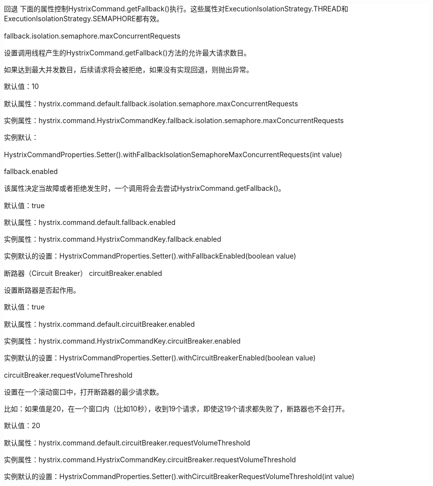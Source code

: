 

回退
下面的属性控制HystrixCommand.getFallback()执行。这些属性对ExecutionIsolationStrategy.THREAD和ExecutionIsolationStrategy.SEMAPHORE都有效。

fallback.isolation.semaphore.maxConcurrentRequests

设置调用线程产生的HystrixCommand.getFallback()方法的允许最大请求数目。

如果达到最大并发数目，后续请求将会被拒绝，如果没有实现回退，则抛出异常。

默认值：10

默认属性：hystrix.command.default.fallback.isolation.semaphore.maxConcurrentRequests

实例属性：hystrix.command.HystrixCommandKey.fallback.isolation.semaphore.maxConcurrentRequests

实例默认：

HystrixCommandProperties.Setter().withFallbackIsolationSemaphoreMaxConcurrentRequests(int value)



fallback.enabled

该属性决定当故障或者拒绝发生时，一个调用将会去尝试HystrixCommand.getFallback()。

默认值：true

默认属性：hystrix.command.default.fallback.enabled

实例属性：hystrix.command.HystrixCommandKey.fallback.enabled

实例默认的设置：HystrixCommandProperties.Setter().withFallbackEnabled(boolean value)



断路器（Circuit Breaker）
circuitBreaker.enabled

设置断路器是否起作用。

默认值：true

默认属性：hystrix.command.default.circuitBreaker.enabled

实例属性：hystrix.command.HystrixCommandKey.circuitBreaker.enabled

实例默认的设置：HystrixCommandProperties.Setter().withCircuitBreakerEnabled(boolean value)



circuitBreaker.requestVolumeThreshold

设置在一个滚动窗口中，打开断路器的最少请求数。

比如：如果值是20，在一个窗口内（比如10秒），收到19个请求，即使这19个请求都失败了，断路器也不会打开。

默认值：20

默认属性：hystrix.command.default.circuitBreaker.requestVolumeThreshold

实例属性：hystrix.command.HystrixCommandKey.circuitBreaker.requestVolumeThreshold

实例默认的设置：HystrixCommandProperties.Setter().withCircuitBreakerRequestVolumeThreshold(int value)
